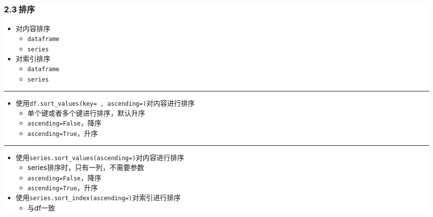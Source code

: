 

### 2.3 排序
- 对内容排序
     - `dataframe`
     - `series`
 - 对索引排序
     - `dataframe`
     - `series`
---
- 使用`df.sort_values(key= , ascending=)`对内容进行排序
	- 单个键或者多个键进行排序，默认升序
	-  `ascending=False`，降序
	- `ascending=True`，升序

---
- 使用`series.sort_values(ascending=)`对内容进行排序
	- series排序时，只有一列，不需要参数
	-  `ascending=False`，降序
	- `ascending=True`，升序
- 使用`series.sort_index(ascending=)`对索引进行排序
	- 与df一致

